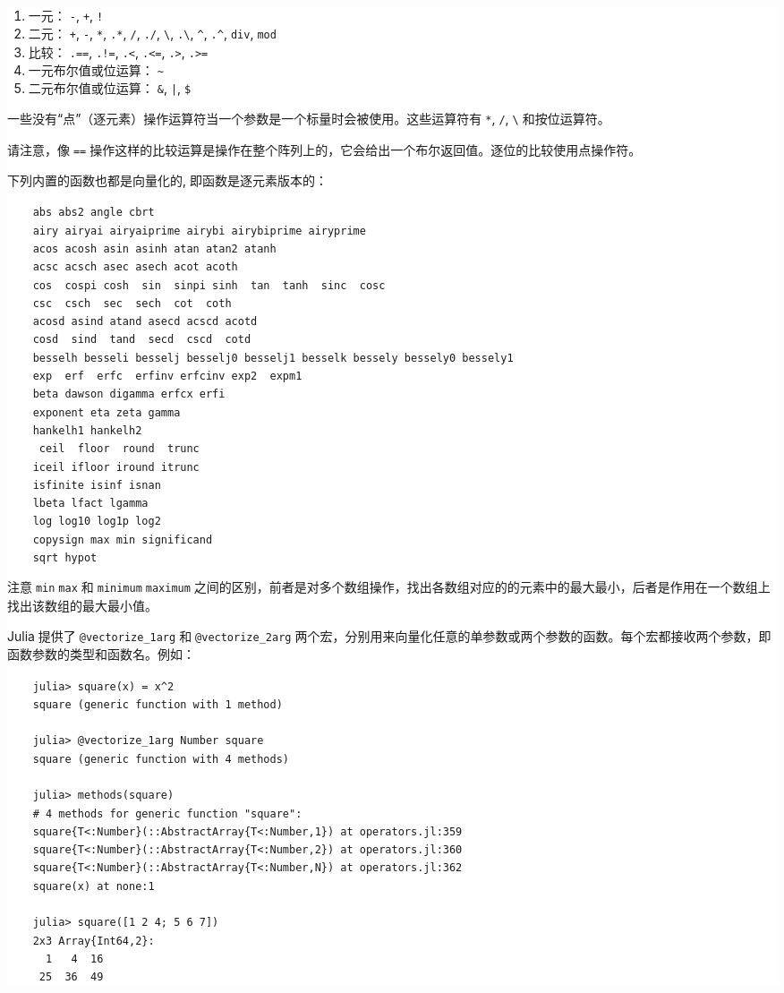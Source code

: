 1. 一元： `-`, `+`, `!`
2. 二元： `+`, `-`, `*`, `.*`, `/`, `./`, `\`, `.\`, `^`, `.^`, `div`, `mod`
3. 比较： `.==`, `.!=`, `.<`, `.<=`, `.>`, `.>=`
4. 一元布尔值或位运算： `~`
5. 二元布尔值或位运算： `&`, `|`, `$`

一些没有“点”（逐元素）操作运算符当一个参数是一个标量时会被使用。这些运算符有 `*`, `/`, `\` 和按位运算符。

请注意，像 `==` 操作这样的比较运算是操作在整个阵列上的，它会给出一个布尔返回值。逐位的比较使用点操作符。

下列内置的函数也都是向量化的, 即函数是逐元素版本的：

```
    abs abs2 angle cbrt
    airy airyai airyaiprime airybi airybiprime airyprime
    acos acosh asin asinh atan atan2 atanh
    acsc acsch asec asech acot acoth
    cos  cospi cosh  sin  sinpi sinh  tan  tanh  sinc  cosc
    csc  csch  sec  sech  cot  coth
    acosd asind atand asecd acscd acotd
    cosd  sind  tand  secd  cscd  cotd
    besselh besseli besselj besselj0 besselj1 besselk bessely bessely0 bessely1
    exp  erf  erfc  erfinv erfcinv exp2  expm1
    beta dawson digamma erfcx erfi
    exponent eta zeta gamma
    hankelh1 hankelh2
     ceil  floor  round  trunc
    iceil ifloor iround itrunc
    isfinite isinf isnan
    lbeta lfact lgamma
    log log10 log1p log2
    copysign max min significand
    sqrt hypot
```

注意 `min` `max` 和 `minimum` `maximum` 之间的区别，前者是对多个数组操作，找出各数组对应的的元素中的最大最小，后者是作用在一个数组上找出该数组的最大最小值。

Julia 提供了 `@vectorize_1arg` 和 `@vectorize_2arg` 两个宏，分别用来向量化任意的单参数或两个参数的函数。每个宏都接收两个参数，即函数参数的类型和函数名。例如：

```
    julia> square(x) = x^2
    square (generic function with 1 method)

    julia> @vectorize_1arg Number square
    square (generic function with 4 methods)

    julia> methods(square)
    # 4 methods for generic function "square":
    square{T<:Number}(::AbstractArray{T<:Number,1}) at operators.jl:359
    square{T<:Number}(::AbstractArray{T<:Number,2}) at operators.jl:360
    square{T<:Number}(::AbstractArray{T<:Number,N}) at operators.jl:362
    square(x) at none:1

    julia> square([1 2 4; 5 6 7])
    2x3 Array{Int64,2}:
      1   4  16
     25  36  49
```
